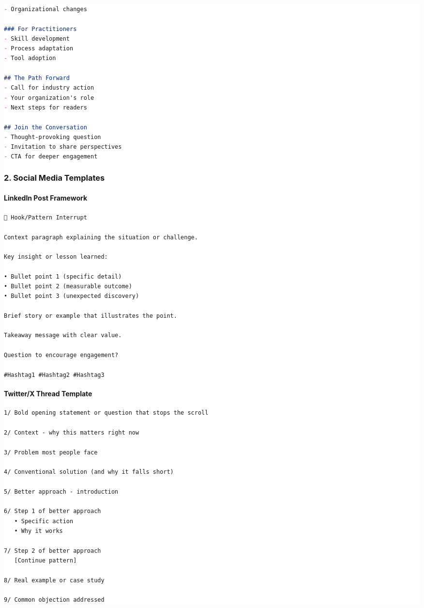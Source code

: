 ```markdown
- Organizational changes

### For Practitioners
- Skill development
- Process adaptation
- Tool adoption

## The Path Forward
- Call for industry action
- Your organization's role
- Next steps for readers

## Join the Conversation
- Thought-provoking question
- Invitation to share perspectives
- CTA for deeper engagement
```

### 2. Social Media Templates

#### LinkedIn Post Framework
```
🎯 Hook/Pattern Interrupt

Context paragraph explaining the situation or challenge.

Key insight or lesson learned:

• Bullet point 1 (specific detail)
• Bullet point 2 (measurable outcome)
• Bullet point 3 (unexpected discovery)

Brief story or example that illustrates the point.

Takeaway message with clear value.

Question to encourage engagement?

#Hashtag1 #Hashtag2 #Hashtag3
```

#### Twitter/X Thread Template
```
1/ Bold opening statement or question that stops the scroll

2/ Context - why this matters right now

3/ Problem most people face

4/ Conventional solution (and why it falls short)

5/ Better approach - introduction

6/ Step 1 of better approach
   • Specific action
   • Why it works

7/ Step 2 of better approach
   [Continue pattern]

8/ Real example or case study

9/ Common objection addressed
```